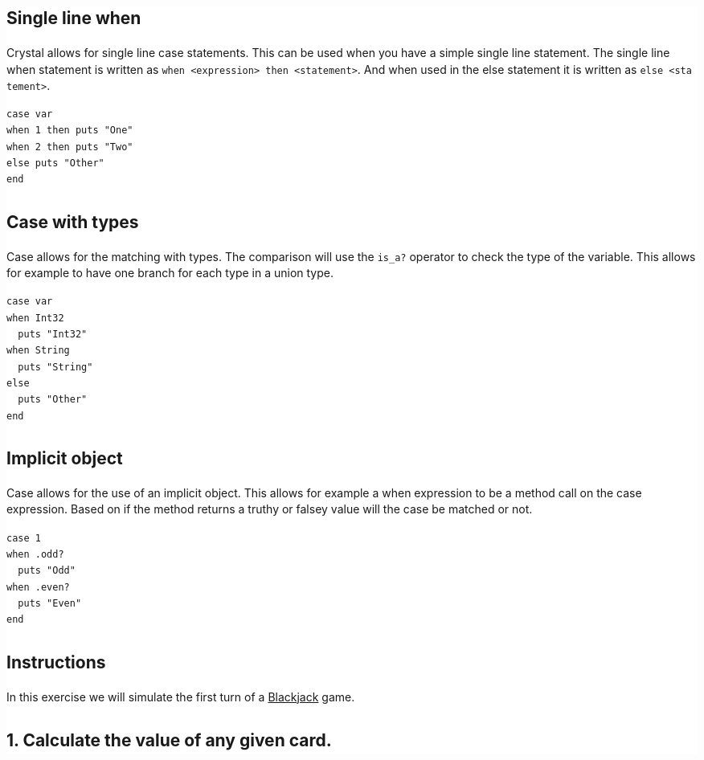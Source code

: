 ## Single line when

Crystal allows for single line case statements.
This can be used when you have a simple single line statement.
The single line when statement is written as `when <expression> then <statement>`.
And when used in the else statement it is written as `else <statement>`.

```Crystal
case var
when 1 then puts "One"
when 2 then puts "Two"
else puts "Other"
end
```

## Case with types

Case allows for the matching with types.
The comparison will use the `is_a?` operator to check the type of the variable.
This allows for example to have one branch for each type in a union type.

```Crystal
case var
when Int32
  puts "Int32"
when String
  puts "String"
else
  puts "Other"
end
```

## Implicit object

Case allows for the use of an implicit object.
This allows for example a when expression to be a method call on the case expression.
Based on if the method returns a truthy or falsey value will the case be matched or not.

```Crystal
case 1
when .odd?
  puts "Odd"
when .even?
  puts "Even"
end
```

[case]: https://crystal-lang.org/reference/latest/syntax_and_semantics/case.html
[case-subsumption]: https://crystal-lang.org/reference/latest/syntax_and_semantics/operators.html#subsumption

## Instructions

In this exercise we will simulate the first turn of a [Blackjack][blackjack] game.

## 1. Calculate the value of any given card.


[blackjack]: https://en.wikipedia.org/wiki/Blackjack